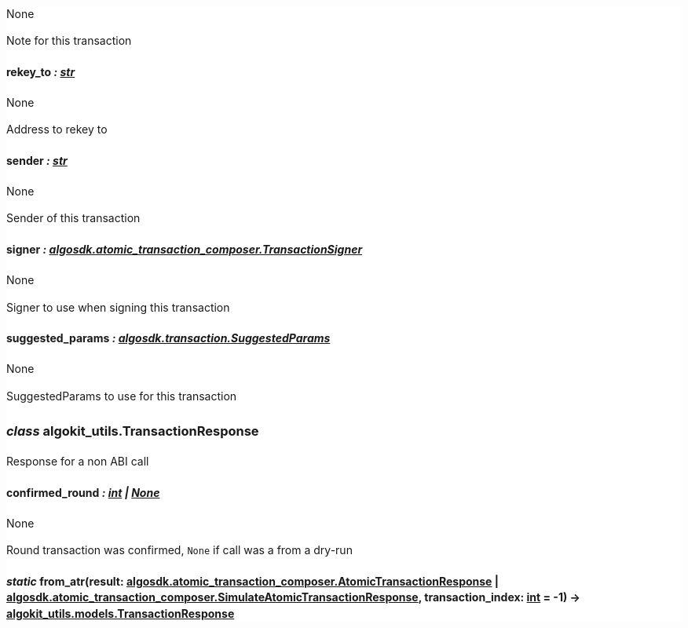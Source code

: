 None

Note for this transaction

#### rekey_to *: [str](https://docs.python.org/3/library/stdtypes.html#str)*

None

Address to rekey to

#### sender *: [str](https://docs.python.org/3/library/stdtypes.html#str)*

None

Sender of this transaction

#### signer *: [algosdk.atomic_transaction_composer.TransactionSigner](https://py-algorand-sdk.readthedocs.io/en/latest/algosdk/atomic_transaction_composer.html#algosdk.atomic_transaction_composer.TransactionSigner)*

None

Signer to use when signing this transaction

#### suggested_params *: [algosdk.transaction.SuggestedParams](https://py-algorand-sdk.readthedocs.io/en/latest/algosdk/transaction.html#algosdk.transaction.SuggestedParams)*

None

SuggestedParams to use for this transaction

### *class* algokit_utils.TransactionResponse

Response for a non ABI call

#### confirmed_round *: [int](https://docs.python.org/3/library/functions.html#int) | [None](https://docs.python.org/3/library/constants.html#None)*

None

Round transaction was confirmed, `None` if call was a from a dry-run

#### *static* from_atr(result: [algosdk.atomic_transaction_composer.AtomicTransactionResponse](https://py-algorand-sdk.readthedocs.io/en/latest/algosdk/atomic_transaction_composer.html#algosdk.atomic_transaction_composer.AtomicTransactionResponse) | [algosdk.atomic_transaction_composer.SimulateAtomicTransactionResponse](https://py-algorand-sdk.readthedocs.io/en/latest/algosdk/atomic_transaction_composer.html#algosdk.atomic_transaction_composer.SimulateAtomicTransactionResponse), transaction_index: [int](https://docs.python.org/3/library/functions.html#int) = -1) → [algokit_utils.models.TransactionResponse](#algokit_utils.TransactionResponse)
